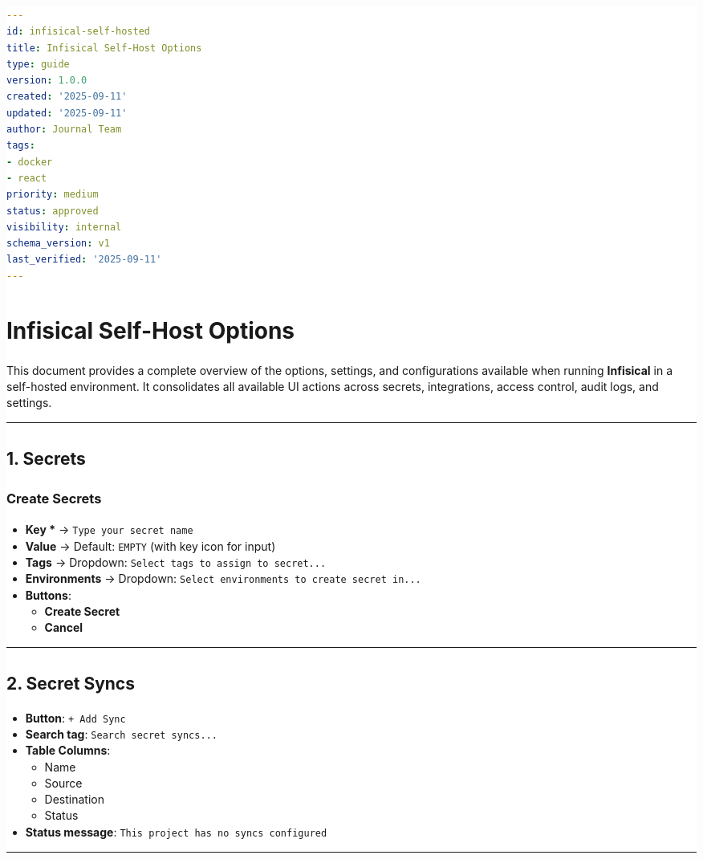 ```yaml
---
id: infisical-self-hosted
title: Infisical Self-Host Options
type: guide
version: 1.0.0
created: '2025-09-11'
updated: '2025-09-11'
author: Journal Team
tags:
- docker
- react
priority: medium
status: approved
visibility: internal
schema_version: v1
last_verified: '2025-09-11'
---
```


# Infisical Self-Host Options

This document provides a complete overview of the options, settings, and configurations available when running **Infisical** in a self-hosted environment. It consolidates all available UI actions across secrets, integrations, access control, audit logs, and settings.

---

## 1. Secrets

### Create Secrets
- **Key \*** → `Type your secret name`
- **Value** → Default: `EMPTY` (with key icon for input)
- **Tags** → Dropdown: `Select tags to assign to secret...`
- **Environments** → Dropdown: `Select environments to create secret in...`
- **Buttons**:
  - **Create Secret**
  - **Cancel**

---

## 2. Secret Syncs
- **Button**: `+ Add Sync`
- **Search tag**: `Search secret syncs...`
- **Table Columns**:
  - Name
  - Source
  - Destination
  - Status
- **Status message**: `This project has no syncs configured`

---